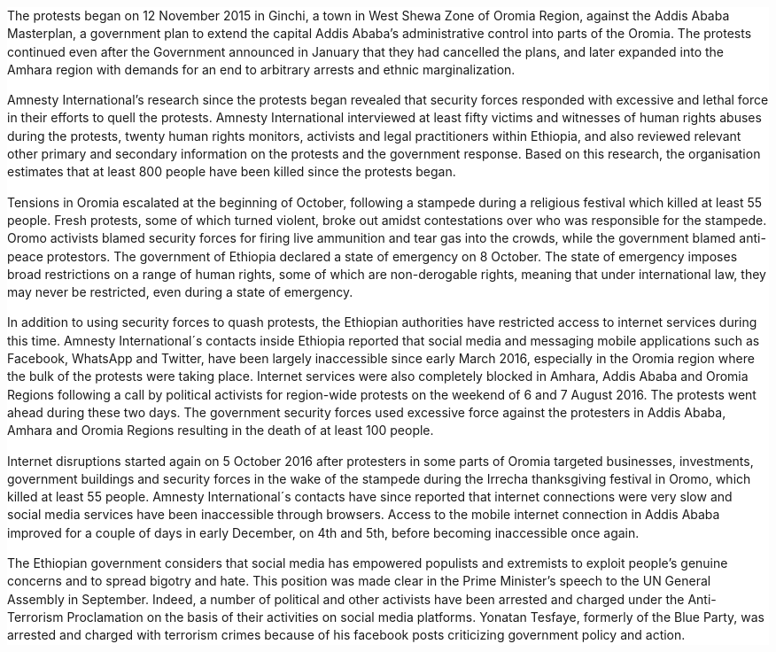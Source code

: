 The protests began on 12 November 2015 in Ginchi, a town in West Shewa Zone of
Oromia Region, against the Addis Ababa Masterplan, a government plan to extend
the capital Addis Ababa’s administrative control into parts of the Oromia. The
protests continued even after the Government announced in January that they had
cancelled the plans, and later expanded into the Amhara region with demands for
an end to arbitrary arrests and ethnic marginalization.

Amnesty International’s research since the protests began revealed that security
forces responded with excessive and lethal force in their efforts to quell the
protests. Amnesty International interviewed at least fifty victims and witnesses
of human rights abuses during the protests, twenty human rights monitors,
activists and legal practitioners within Ethiopia, and also reviewed relevant
other primary and secondary information on the protests and the government
response. Based on this research, the organisation estimates that at least 800
people have been killed since the protests began.

Tensions in Oromia escalated at the beginning of October, following a stampede
during a religious festival which killed at least 55 people. Fresh protests,
some of which turned violent, broke out amidst contestations over who was
responsible for the stampede. Oromo activists blamed security forces for firing
live ammunition and tear gas into the crowds, while the government blamed anti-
peace protestors. The government of Ethiopia declared a state of emergency on 8
October. The state of emergency imposes broad restrictions on a range of human
rights, some of which are non-derogable rights, meaning that under international
law, they may never be restricted, even during a state of emergency.
            
In addition to using security forces to quash protests, the Ethiopian
authorities have restricted access to internet services during this time.
Amnesty International´s contacts inside Ethiopia reported that social media and
messaging mobile applications such as Facebook, WhatsApp and Twitter, have been
largely inaccessible since early March 2016, especially in the Oromia region
where the bulk of the protests were taking place. Internet services were also
completely blocked in Amhara, Addis Ababa and Oromia Regions following a call by
political activists for region-wide protests on the weekend of 6 and 7 August
2016. The protests went ahead during these two days. The government security
forces used excessive force against the protesters in Addis Ababa, Amhara and
Oromia Regions resulting in the death of at least 100 people.

Internet disruptions started again on 5 October 2016 after protesters in some
parts of Oromia targeted businesses, investments, government buildings and
security forces in the wake of the stampede during the Irrecha thanksgiving
festival in Oromo, which killed at least 55 people. Amnesty International´s
contacts have since reported that internet connections were very slow and social
media services have been inaccessible through browsers. Access to the mobile
internet connection in Addis Ababa improved for a couple of days in early
December, on 4th and 5th, before becoming inaccessible once again.

The Ethiopian government considers that social media has empowered populists and
extremists to exploit people’s genuine concerns and to spread bigotry and hate.
This position was made clear in the Prime Minister’s speech to the UN General
Assembly in September. Indeed, a number of political and other activists have
been arrested and charged under the Anti-Terrorism Proclamation on the basis of
their activities on social media platforms. Yonatan Tesfaye, formerly of the
Blue Party, was arrested and charged with terrorism crimes because of his
facebook posts criticizing government policy and action.
